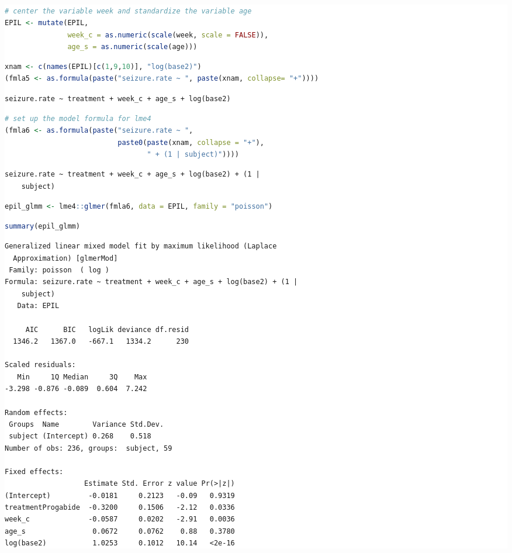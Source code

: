 ``` r
# center the variable week and standardize the variable age
EPIL <- mutate(EPIL, 
               week_c = as.numeric(scale(week, scale = FALSE)), 
               age_s = as.numeric(scale(age))) 
```

``` r
xnam <- c(names(EPIL)[c(1,9,10)], "log(base2)")
(fmla5 <- as.formula(paste("seizure.rate ~ ", paste(xnam, collapse= "+"))))
```

    seizure.rate ~ treatment + week_c + age_s + log(base2)

``` r
# set up the model formula for lme4
(fmla6 <- as.formula(paste("seizure.rate ~ ", 
                           paste0(paste(xnam, collapse = "+"), 
                                  " + (1 | subject)"))))
```

    seizure.rate ~ treatment + week_c + age_s + log(base2) + (1 | 
        subject)

``` r
epil_glmm <- lme4::glmer(fmla6, data = EPIL, family = "poisson")
```

``` r
summary(epil_glmm)
```

    Generalized linear mixed model fit by maximum likelihood (Laplace
      Approximation) [glmerMod]
     Family: poisson  ( log )
    Formula: seizure.rate ~ treatment + week_c + age_s + log(base2) + (1 |  
        subject)
       Data: EPIL
    
         AIC      BIC   logLik deviance df.resid 
      1346.2   1367.0   -667.1   1334.2      230 
    
    Scaled residuals: 
       Min     1Q Median     3Q    Max 
    -3.298 -0.876 -0.089  0.604  7.242 
    
    Random effects:
     Groups  Name        Variance Std.Dev.
     subject (Intercept) 0.268    0.518   
    Number of obs: 236, groups:  subject, 59
    
    Fixed effects:
                       Estimate Std. Error z value Pr(>|z|)
    (Intercept)         -0.0181     0.2123   -0.09   0.9319
    treatmentProgabide  -0.3200     0.1506   -2.12   0.0336
    week_c              -0.0587     0.0202   -2.91   0.0036
    age_s                0.0672     0.0762    0.88   0.3780
    log(base2)           1.0253     0.1012   10.14   <2e-16
    